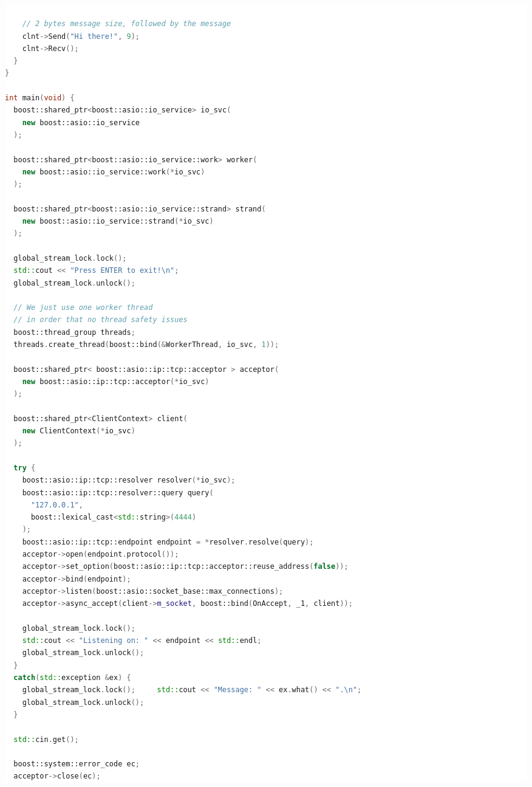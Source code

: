 ```cpp

    // 2 bytes message size, followed by the message
    clnt->Send("Hi there!", 9);
    clnt->Recv();
  }
}

int main(void) {
  boost::shared_ptr<boost::asio::io_service> io_svc(
    new boost::asio::io_service
  );

  boost::shared_ptr<boost::asio::io_service::work> worker(
    new boost::asio::io_service::work(*io_svc)
  );

  boost::shared_ptr<boost::asio::io_service::strand> strand(
    new boost::asio::io_service::strand(*io_svc)
  );

  global_stream_lock.lock();
  std::cout << "Press ENTER to exit!\n";
  global_stream_lock.unlock();

  // We just use one worker thread 
  // in order that no thread safety issues
  boost::thread_group threads;
  threads.create_thread(boost::bind(&WorkerThread, io_svc, 1));

  boost::shared_ptr< boost::asio::ip::tcp::acceptor > acceptor(
    new boost::asio::ip::tcp::acceptor(*io_svc)
  );

  boost::shared_ptr<ClientContext> client(
    new ClientContext(*io_svc)
  );

  try {
    boost::asio::ip::tcp::resolver resolver(*io_svc);
    boost::asio::ip::tcp::resolver::query query(
      "127.0.0.1",
      boost::lexical_cast<std::string>(4444)
    );
    boost::asio::ip::tcp::endpoint endpoint = *resolver.resolve(query);
    acceptor->open(endpoint.protocol());
    acceptor->set_option(boost::asio::ip::tcp::acceptor::reuse_address(false));
    acceptor->bind(endpoint);
    acceptor->listen(boost::asio::socket_base::max_connections);
    acceptor->async_accept(client->m_socket, boost::bind(OnAccept, _1, client));

    global_stream_lock.lock();
    std::cout << "Listening on: " << endpoint << std::endl;
    global_stream_lock.unlock();
  }
  catch(std::exception &ex) {
    global_stream_lock.lock();     std::cout << "Message: " << ex.what() << ".\n";
    global_stream_lock.unlock();
  }

  std::cin.get();

  boost::system::error_code ec;
  acceptor->close(ec);
```